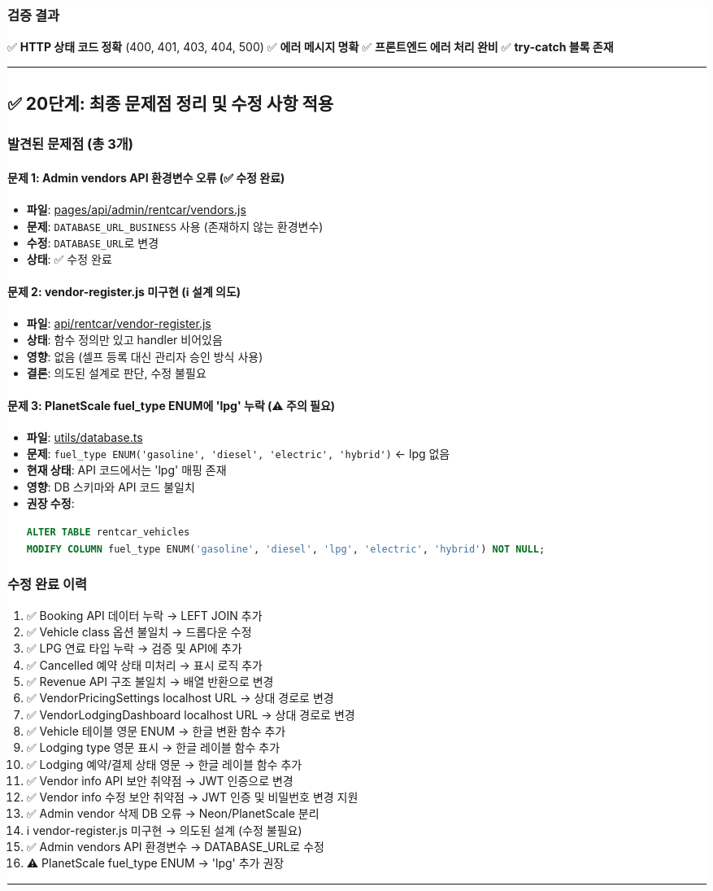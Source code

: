 ### 검증 결과
✅ **HTTP 상태 코드 정확** (400, 401, 403, 404, 500)
✅ **에러 메시지 명확**
✅ **프론트엔드 에러 처리 완비**
✅ **try-catch 블록 존재**

---

## ✅ 20단계: 최종 문제점 정리 및 수정 사항 적용

### 발견된 문제점 (총 3개)

#### 문제 1: Admin vendors API 환경변수 오류 (✅ 수정 완료)
- **파일**: [pages/api/admin/rentcar/vendors.js](c:\Users\ham57\Desktop\Travleap\pages\api\admin\rentcar\vendors.js)
- **문제**: `DATABASE_URL_BUSINESS` 사용 (존재하지 않는 환경변수)
- **수정**: `DATABASE_URL`로 변경
- **상태**: ✅ 수정 완료

#### 문제 2: vendor-register.js 미구현 (ℹ️ 설계 의도)
- **파일**: [api/rentcar/vendor-register.js](c:\Users\ham57\Desktop\Travleap\api\rentcar\vendor-register.js)
- **상태**: 함수 정의만 있고 handler 비어있음
- **영향**: 없음 (셀프 등록 대신 관리자 승인 방식 사용)
- **결론**: 의도된 설계로 판단, 수정 불필요

#### 문제 3: PlanetScale fuel_type ENUM에 'lpg' 누락 (⚠️ 주의 필요)
- **파일**: [utils/database.ts](c:\Users\ham57\Desktop\Travleap\utils\database.ts:962)
- **문제**: `fuel_type ENUM('gasoline', 'diesel', 'electric', 'hybrid')` ← lpg 없음
- **현재 상태**: API 코드에서는 'lpg' 매핑 존재
- **영향**: DB 스키마와 API 코드 불일치
- **권장 수정**:
  ```sql
  ALTER TABLE rentcar_vehicles
  MODIFY COLUMN fuel_type ENUM('gasoline', 'diesel', 'lpg', 'electric', 'hybrid') NOT NULL;
  ```

### 수정 완료 이력

1. ✅ Booking API 데이터 누락 → LEFT JOIN 추가
2. ✅ Vehicle class 옵션 불일치 → 드롭다운 수정
3. ✅ LPG 연료 타입 누락 → 검증 및 API에 추가
4. ✅ Cancelled 예약 상태 미처리 → 표시 로직 추가
5. ✅ Revenue API 구조 불일치 → 배열 반환으로 변경
6. ✅ VendorPricingSettings localhost URL → 상대 경로로 변경
7. ✅ VendorLodgingDashboard localhost URL → 상대 경로로 변경
8. ✅ Vehicle 테이블 영문 ENUM → 한글 변환 함수 추가
9. ✅ Lodging type 영문 표시 → 한글 레이블 함수 추가
10. ✅ Lodging 예약/결제 상태 영문 → 한글 레이블 함수 추가
11. ✅ Vendor info API 보안 취약점 → JWT 인증으로 변경
12. ✅ Vendor info 수정 보안 취약점 → JWT 인증 및 비밀번호 변경 지원
13. ✅ Admin vendor 삭제 DB 오류 → Neon/PlanetScale 분리
14. ℹ️ vendor-register.js 미구현 → 의도된 설계 (수정 불필요)
15. ✅ Admin vendors API 환경변수 → DATABASE_URL로 수정
16. ⚠️ PlanetScale fuel_type ENUM → 'lpg' 추가 권장

---